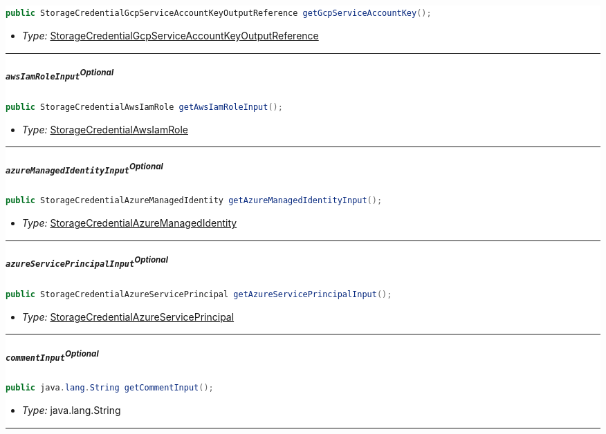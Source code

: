 ```java
public StorageCredentialGcpServiceAccountKeyOutputReference getGcpServiceAccountKey();
```

- *Type:* <a href="#@cdktf/provider-databricks.storageCredential.StorageCredentialGcpServiceAccountKeyOutputReference">StorageCredentialGcpServiceAccountKeyOutputReference</a>

---

##### `awsIamRoleInput`<sup>Optional</sup> <a name="awsIamRoleInput" id="@cdktf/provider-databricks.storageCredential.StorageCredential.property.awsIamRoleInput"></a>

```java
public StorageCredentialAwsIamRole getAwsIamRoleInput();
```

- *Type:* <a href="#@cdktf/provider-databricks.storageCredential.StorageCredentialAwsIamRole">StorageCredentialAwsIamRole</a>

---

##### `azureManagedIdentityInput`<sup>Optional</sup> <a name="azureManagedIdentityInput" id="@cdktf/provider-databricks.storageCredential.StorageCredential.property.azureManagedIdentityInput"></a>

```java
public StorageCredentialAzureManagedIdentity getAzureManagedIdentityInput();
```

- *Type:* <a href="#@cdktf/provider-databricks.storageCredential.StorageCredentialAzureManagedIdentity">StorageCredentialAzureManagedIdentity</a>

---

##### `azureServicePrincipalInput`<sup>Optional</sup> <a name="azureServicePrincipalInput" id="@cdktf/provider-databricks.storageCredential.StorageCredential.property.azureServicePrincipalInput"></a>

```java
public StorageCredentialAzureServicePrincipal getAzureServicePrincipalInput();
```

- *Type:* <a href="#@cdktf/provider-databricks.storageCredential.StorageCredentialAzureServicePrincipal">StorageCredentialAzureServicePrincipal</a>

---

##### `commentInput`<sup>Optional</sup> <a name="commentInput" id="@cdktf/provider-databricks.storageCredential.StorageCredential.property.commentInput"></a>

```java
public java.lang.String getCommentInput();
```

- *Type:* java.lang.String

---